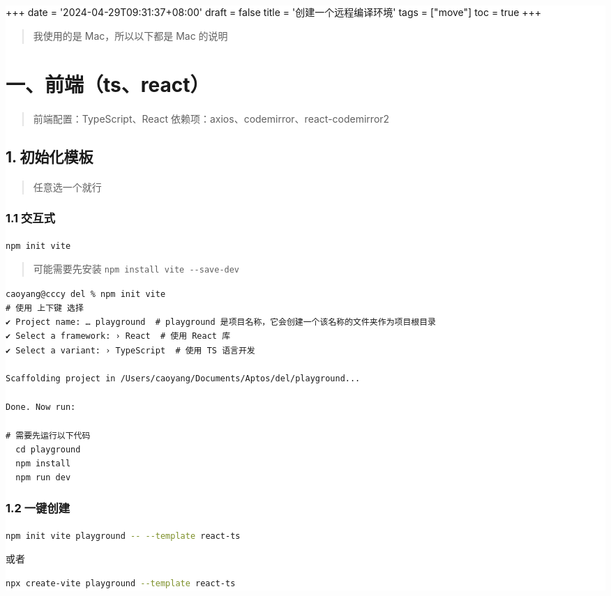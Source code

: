 +++
date = '2024-04-29T09:31:37+08:00'
draft = false
title = '创建一个远程编译环境'
tags = ["move"]
toc = true
+++

> 我使用的是 Mac，所以以下都是 Mac 的说明
# 一、前端（ts、react）

> 前端配置：TypeScript、React
>  依赖项：axios、codemirror、react-codemirror2


## 1. 初始化模板

> 任意选一个就行

### 1.1 交互式

```bash
npm init vite
```
> 可能需要先安装
> `npm install vite --save-dev`

```
caoyang@cccy del % npm init vite
# 使用 上下键 选择
✔ Project name: … playground  # playground 是项目名称，它会创建一个该名称的文件夹作为项目根目录
✔ Select a framework: › React  # 使用 React 库
✔ Select a variant: › TypeScript  # 使用 TS 语言开发

Scaffolding project in /Users/caoyang/Documents/Aptos/del/playground...

Done. Now run:

# 需要先运行以下代码
  cd playground
  npm install
  npm run dev
```

### 1.2 一键创建

```bash
npm init vite playground -- --template react-ts
```

或者

```bash
npx create-vite playground --template react-ts
```
